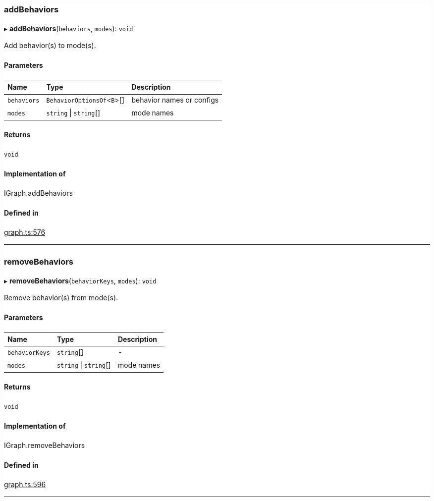### addBehaviors

▸ **addBehaviors**(`behaviors`, `modes`): `void`

Add behavior(s) to mode(s).

#### Parameters

| Name        | Type                        | Description               |
| :---------- | :-------------------------- | :------------------------ |
| `behaviors` | `BehaviorOptionsOf`<`B`\>[] | behavior names or configs |
| `modes`     | `string` \| `string`[]      | mode names                |

#### Returns

`void`

#### Implementation of

IGraph.addBehaviors

#### Defined in

[graph.ts:576](https://github.com/antvis/G6/blob/abc619f898/packages/g6/src/runtime/graph.ts#L576)

---

### removeBehaviors

▸ **removeBehaviors**(`behaviorKeys`, `modes`): `void`

Remove behavior(s) from mode(s).

#### Parameters

| Name           | Type                   | Description |
| :------------- | :--------------------- | :---------- |
| `behaviorKeys` | `string`[]             | -           |
| `modes`        | `string` \| `string`[] | mode names  |

#### Returns

`void`

#### Implementation of

IGraph.removeBehaviors

#### Defined in

[graph.ts:596](https://github.com/antvis/G6/blob/abc619f898/packages/g6/src/runtime/graph.ts#L596)

---
